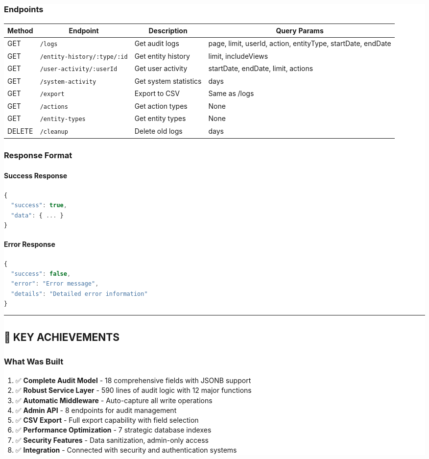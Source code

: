 ### Endpoints

| Method | Endpoint | Description | Query Params |
|--------|----------|-------------|--------------|
| GET | `/logs` | Get audit logs | page, limit, userId, action, entityType, startDate, endDate |
| GET | `/entity-history/:type/:id` | Get entity history | limit, includeViews |
| GET | `/user-activity/:userId` | Get user activity | startDate, endDate, limit, actions |
| GET | `/system-activity` | Get system statistics | days |
| GET | `/export` | Export to CSV | Same as /logs |
| GET | `/actions` | Get action types | None |
| GET | `/entity-types` | Get entity types | None |
| DELETE | `/cleanup` | Delete old logs | days |

### Response Format

#### Success Response
```javascript
{
  "success": true,
  "data": { ... }
}
```

#### Error Response
```javascript
{
  "success": false,
  "error": "Error message",
  "details": "Detailed error information"
}
```

---

## 🎯 KEY ACHIEVEMENTS

### What Was Built
1. ✅ **Complete Audit Model** - 18 comprehensive fields with JSONB support
2. ✅ **Robust Service Layer** - 590 lines of audit logic with 12 major functions
3. ✅ **Automatic Middleware** - Auto-capture all write operations
4. ✅ **Admin API** - 8 endpoints for audit management
5. ✅ **CSV Export** - Full export capability with field selection
6. ✅ **Performance Optimization** - 7 strategic database indexes
7. ✅ **Security Features** - Data sanitization, admin-only access
8. ✅ **Integration** - Connected with security and authentication systems
